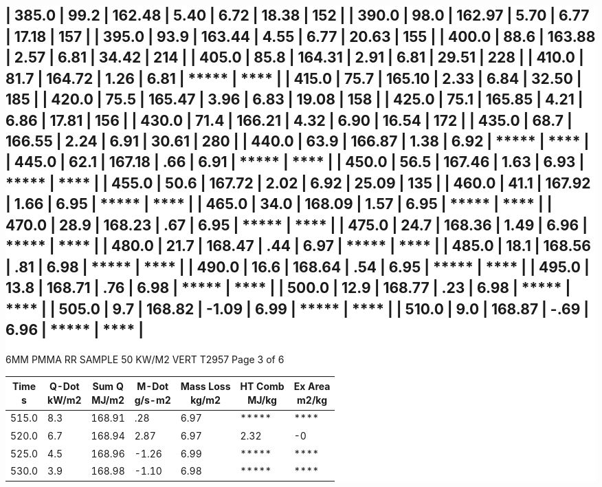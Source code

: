 | 385.0 | 99.2 | 162.48 | 5.40 | 6.72 | 18.38 | 152 |
| 390.0 | 98.0 | 162.97 | 5.70 | 6.77 | 17.18 | 157 |
| 395.0 | 93.9 | 163.44 | 4.55 | 6.77 | 20.63 | 155 |
| 400.0 | 88.6 | 163.88 | 2.57 | 6.81 | 34.42 | 214 |
| 405.0 | 85.8 | 164.31 | 2.91 | 6.81 | 29.51 | 228 |
| 410.0 | 81.7 | 164.72 | 1.26 | 6.81 | ***** | **** |
| 415.0 | 75.7 | 165.10 | 2.33 | 6.84 | 32.50 | 185 |
| 420.0 | 75.5 | 165.47 | 3.96 | 6.83 | 19.08 | 158 |
| 425.0 | 75.1 | 165.85 | 4.21 | 6.86 | 17.81 | 156 |
| 430.0 | 71.4 | 166.21 | 4.32 | 6.90 | 16.54 | 172 |
| 435.0 | 68.7 | 166.55 | 2.24 | 6.91 | 30.61 | 280 |
| 440.0 | 63.9 | 166.87 | 1.38 | 6.92 | ***** | **** |
| 445.0 | 62.1 | 167.18 | .66 | 6.91 | ***** | **** |
| 450.0 | 56.5 | 167.46 | 1.63 | 6.93 | ***** | **** |
| 455.0 | 50.6 | 167.72 | 2.02 | 6.92 | 25.09 | 135 |
| 460.0 | 41.1 | 167.92 | 1.66 | 6.95 | ***** | **** |
| 465.0 | 34.0 | 168.09 | 1.57 | 6.95 | ***** | **** |
| 470.0 | 28.9 | 168.23 | .67 | 6.95 | ***** | **** |
| 475.0 | 24.7 | 168.36 | 1.49 | 6.96 | ***** | **** |
| 480.0 | 21.7 | 168.47 | .44 | 6.97 | ***** | **** |
| 485.0 | 18.1 | 168.56 | .81 | 6.98 | ***** | **** |
| 490.0 | 16.6 | 168.64 | .54 | 6.95 | ***** | **** |
| 495.0 | 13.8 | 168.71 | .76 | 6.98 | ***** | **** |
| 500.0 | 12.9 | 168.77 | .23 | 6.98 | ***** | **** |
| 505.0 | 9.7 | 168.82 | -1.09 | 6.99 | ***** | **** |
| 510.0 | 9.0 | 168.87 | -.69 | 6.96 | ***** | **** |
---
6MM PMMA    RR SAMPLE    50 KW/M2    VERT    T2957    Page 3 of 6

| Time<br>s | Q-Dot<br>kW/m2 | Sum Q<br>MJ/m2 | M-Dot<br>g/s-m2 | Mass Loss<br>kg/m2 | HT Comb<br>MJ/kg | Ex Area<br>m2/kg |
|-----------|----------------|----------------|-----------------|--------------------|--------------------|-------------------|
| 515.0     | 8.3            | 168.91         | .28             | 6.97               | *****              | ****              |
| 520.0     | 6.7            | 168.94         | 2.87            | 6.97               | 2.32               | -0                |
| 525.0     | 4.5            | 168.96         | -1.26           | 6.99               | *****              | ****              |
| 530.0     | 3.9            | 168.98         | -1.10           | 6.98               | *****              | ****              |
